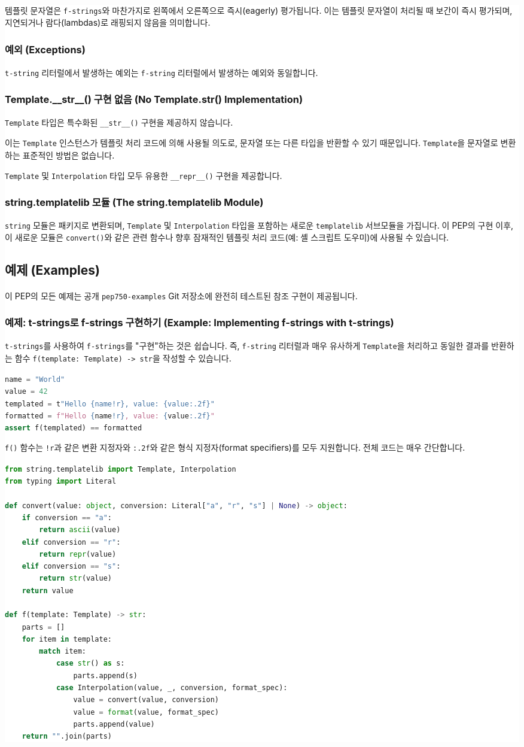 템플릿 문자열은 `f-strings`와 마찬가지로 왼쪽에서 오른쪽으로 즉시(eagerly) 평가됩니다. 이는 템플릿 문자열이 처리될 때 보간이 즉시 평가되며, 지연되거나 람다(lambdas)로 래핑되지 않음을 의미합니다.

### 예외 (Exceptions)

`t-string` 리터럴에서 발생하는 예외는 `f-string` 리터럴에서 발생하는 예외와 동일합니다.

### Template.\_\_str\_\_() 구현 없음 (No Template.__str__() Implementation)

`Template` 타입은 특수화된 `__str__()` 구현을 제공하지 않습니다.

이는 `Template` 인스턴스가 템플릿 처리 코드에 의해 사용될 의도로, 문자열 또는 다른 타입을 반환할 수 있기 때문입니다. `Template`을 문자열로 변환하는 표준적인 방법은 없습니다.

`Template` 및 `Interpolation` 타입 모두 유용한 `__repr__()` 구현을 제공합니다.

### string.templatelib 모듈 (The string.templatelib Module)

`string` 모듈은 패키지로 변환되며, `Template` 및 `Interpolation` 타입을 포함하는 새로운 `templatelib` 서브모듈을 가집니다. 이 PEP의 구현 이후, 이 새로운 모듈은 `convert()`와 같은 관련 함수나 향후 잠재적인 템플릿 처리 코드(예: 셸 스크립트 도우미)에 사용될 수 있습니다.

## 예제 (Examples)

이 PEP의 모든 예제는 공개 `pep750-examples` Git 저장소에 완전히 테스트된 참조 구현이 제공됩니다.

### 예제: t-strings로 f-strings 구현하기 (Example: Implementing f-strings with t-strings)

`t-strings`를 사용하여 `f-strings`를 "구현"하는 것은 쉽습니다. 즉, `f-string` 리터럴과 매우 유사하게 `Template`을 처리하고 동일한 결과를 반환하는 함수 `f(template: Template) -> str`을 작성할 수 있습니다.

```python
name = "World"
value = 42
templated = t"Hello {name!r}, value: {value:.2f}"
formatted = f"Hello {name!r}, value: {value:.2f}"
assert f(templated) == formatted
```

`f()` 함수는 `!r`과 같은 변환 지정자와 `:.2f`와 같은 형식 지정자(format specifiers)를 모두 지원합니다. 전체 코드는 매우 간단합니다.

```python
from string.templatelib import Template, Interpolation
from typing import Literal

def convert(value: object, conversion: Literal["a", "r", "s"] | None) -> object:
    if conversion == "a":
        return ascii(value)
    elif conversion == "r":
        return repr(value)
    elif conversion == "s":
        return str(value)
    return value

def f(template: Template) -> str:
    parts = []
    for item in template:
        match item:
            case str() as s:
                parts.append(s)
            case Interpolation(value, _, conversion, format_spec):
                value = convert(value, conversion)
                value = format(value, format_spec)
                parts.append(value)
    return "".join(parts)
```
